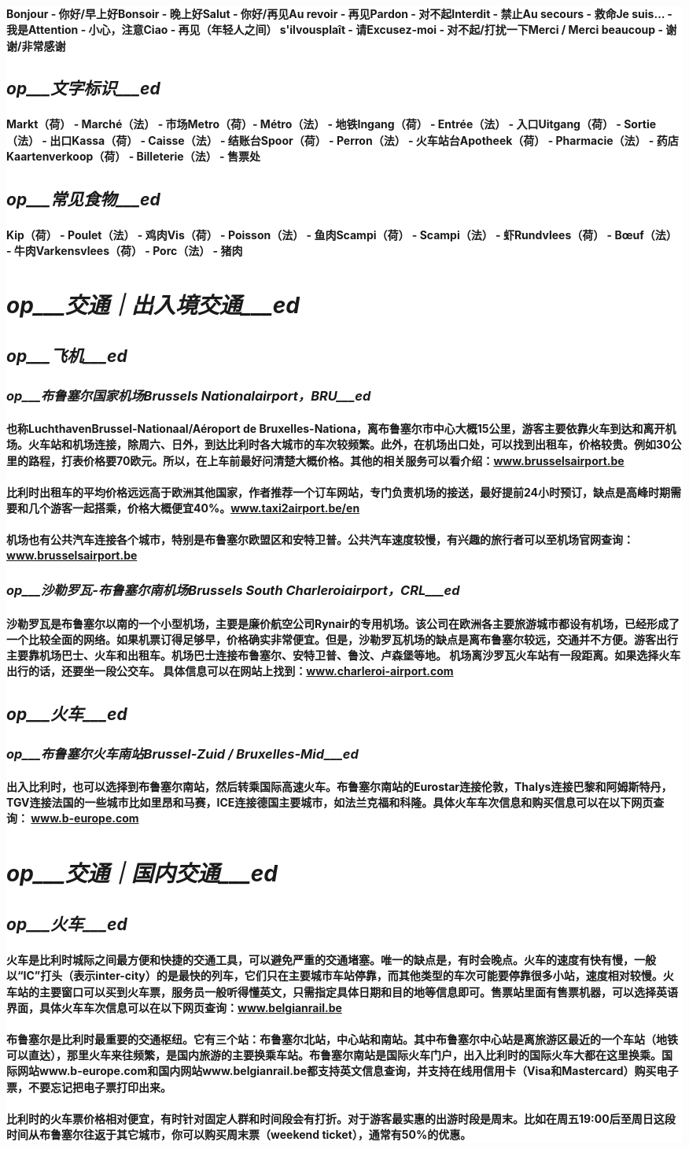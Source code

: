 #### Bonjour - 你好/早上好Bonsoir - 晚上好Salut - 你好/再见Au revoir - 再见Pardon - 对不起Interdit - 禁止Au secours - 救命Je suis… - 我是Attention - 小心，注意Ciao - 再见（年轻人之间） s&apos;ilvousplaît - 请Excusez-moi - 对不起/打扰一下Merci / Merci beaucoup - 谢谢/非常感谢
## ___op___文字标识___ed___
#### Markt（荷） - Marché（法） - 市场Metro（荷）- Métro（法） - 地铁Ingang（荷） - Entrée（法） - 入口Uitgang（荷） - Sortie（法） - 出口Kassa（荷） - Caisse（法） - 结账台Spoor（荷） - Perron（法） - 火车站台Apotheek（荷） - Pharmacie（法） - 药店Kaartenverkoop（荷） - Billeterie（法） - 售票处
## ___op___常见食物___ed___
#### Kip（荷） - Poulet（法） - 鸡肉Vis（荷） - Poisson（法） - 鱼肉Scampi（荷） - Scampi（法） - 虾Rundvlees（荷） - Bœuf（法） - 牛肉Varkensvlees（荷） - Porc（法） - 猪肉
# ___op___交通｜出入境交通___ed___
## ___op___飞机___ed___
### ___op___布鲁塞尔国家机场Brussels Nationalairport，BRU___ed___
#### 也称LuchthavenBrussel-Nationaal/Aéroport de Bruxelles-Nationa，离布鲁塞尔市中心大概15公里，游客主要依靠火车到达和离开机场。火车站和机场连接，除周六、日外，到达比利时各大城市的车次较频繁。此外，在机场出口处，可以找到出租车，价格较贵。例如30公里的路程，打表价格要70欧元。所以，在上车前最好问清楚大概价格。其他的相关服务可以看介绍：www.brusselsairport.be
#### 比利时出租车的平均价格远远高于欧洲其他国家，作者推荐一个订车网站，专门负责机场的接送，最好提前24小时预订，缺点是高峰时期需要和几个游客一起搭乘，价格大概便宜40%。www.taxi2airport.be/en
#### 机场也有公共汽车连接各个城市，特别是布鲁塞尔欧盟区和安特卫普。公共汽车速度较慢，有兴趣的旅行者可以至机场官网查询：www.brusselsairport.be
### ___op___沙勒罗瓦-布鲁塞尔南机场Brussels South Charleroiairport，CRL___ed___
#### 沙勒罗瓦是布鲁塞尔以南的一个小型机场，主要是廉价航空公司Rynair的专用机场。该公司在欧洲各主要旅游城市都设有机场，已经形成了一个比较全面的网络。如果机票订得足够早，价格确实非常便宜。但是，沙勒罗瓦机场的缺点是离布鲁塞尔较远，交通并不方便。游客出行主要靠机场巴士、火车和出租车。机场巴士连接布鲁塞尔、安特卫普、鲁汶、卢森堡等地。 机场离沙罗瓦火车站有一段距离。如果选择火车出行的话，还要坐一段公交车。 具体信息可以在网站上找到：www.charleroi-airport.com
## ___op___火车___ed___
### ___op___布鲁塞尔火车南站Brussel-Zuid / Bruxelles-Mid___ed___
#### 出入比利时，也可以选择到布鲁塞尔南站，然后转乘国际高速火车。布鲁塞尔南站的Eurostar连接伦敦，Thalys连接巴黎和阿姆斯特丹，TGV连接法国的一些城市比如里昂和马赛，ICE连接德国主要城市，如法兰克福和科隆。具体火车车次信息和购买信息可以在以下网页查询： www.b-europe.com
# ___op___交通｜国内交通___ed___
## ___op___火车___ed___
#### 火车是比利时城际之间最方便和快捷的交通工具，可以避免严重的交通堵塞。唯一的缺点是，有时会晚点。火车的速度有快有慢，一般以“IC”打头（表示inter-city）的是最快的列车，它们只在主要城市车站停靠，而其他类型的车次可能要停靠很多小站，速度相对较慢。火车站的主要窗口可以买到火车票，服务员一般听得懂英文，只需指定具体日期和目的地等信息即可。售票站里面有售票机器，可以选择英语界面，具体火车车次信息可以在以下网页查询：www.belgianrail.be
#### 布鲁塞尔是比利时最重要的交通枢纽。它有三个站：布鲁塞尔北站，中心站和南站。其中布鲁塞尔中心站是离旅游区最近的一个车站（地铁可以直达），那里火车来往频繁，是国内旅游的主要换乘车站。布鲁塞尔南站是国际火车门户，出入比利时的国际火车大都在这里换乘。国际网站www.b-europe.com和国内网站www.belgianrail.be都支持英文信息查询，并支持在线用信用卡（Visa和Mastercard）购买电子票，不要忘记把电子票打印出来。
#### 比利时的火车票价格相对便宜，有时针对固定人群和时间段会有打折。对于游客最实惠的出游时段是周末。比如在周五19:00后至周日这段时间从布鲁塞尔往返于其它城市，你可以购买周末票（weekend ticket），通常有50%的优惠。